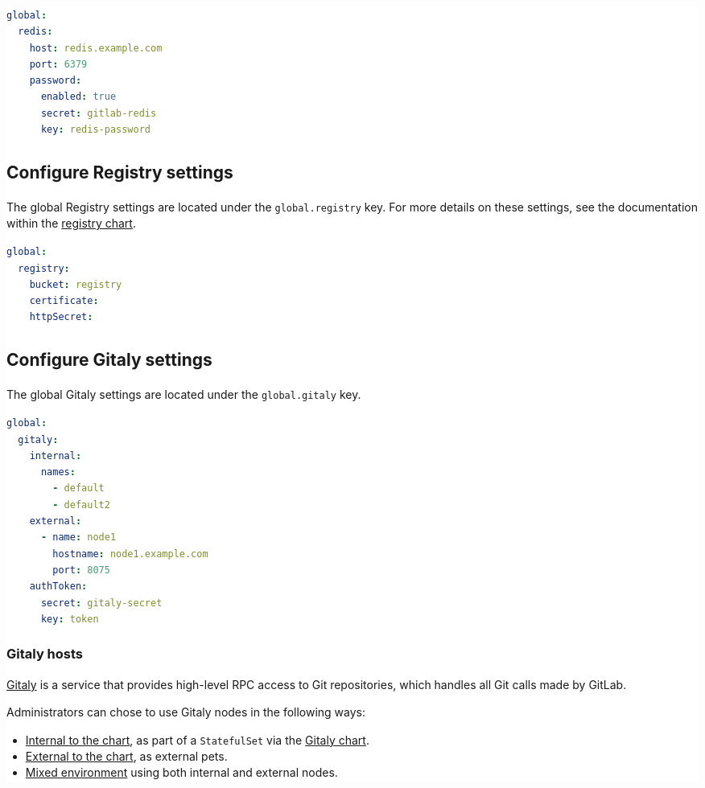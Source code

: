 ```YAML
global:
  redis:
    host: redis.example.com
    port: 6379
    password:
      enabled: true
      secret: gitlab-redis
      key: redis-password
```

## Configure Registry settings

The global Registry settings are located under the `global.registry` key. For more
details on these settings, see the documentation within the [registry chart](registry/index.md).

```YAML
global:
  registry:
    bucket: registry
    certificate:
    httpSecret:
```

## Configure Gitaly settings

The global Gitaly settings are located under the `global.gitaly` key.

```YAML
global:
  gitaly:
    internal:
      names:
        - default
        - default2
    external:
      - name: node1
        hostname: node1.example.com
        port: 8075
    authToken:
      secret: gitaly-secret
      key: token
```

### Gitaly hosts

[Gitaly](https://gitlab.com/gitlab-org/gitaly) is a service that provides high-level
RPC access to Git repositories, which handles all Git calls made by GitLab.

Administrators can chose to use Gitaly nodes in the following ways:

- [Internal to the chart](#internal), as part of a `StatefulSet` via the [Gitaly chart](gitlab/gitaly/).
- [External to the chart](#external), as external pets.
- [Mixed environment](#mixed) using both internal and external nodes.
